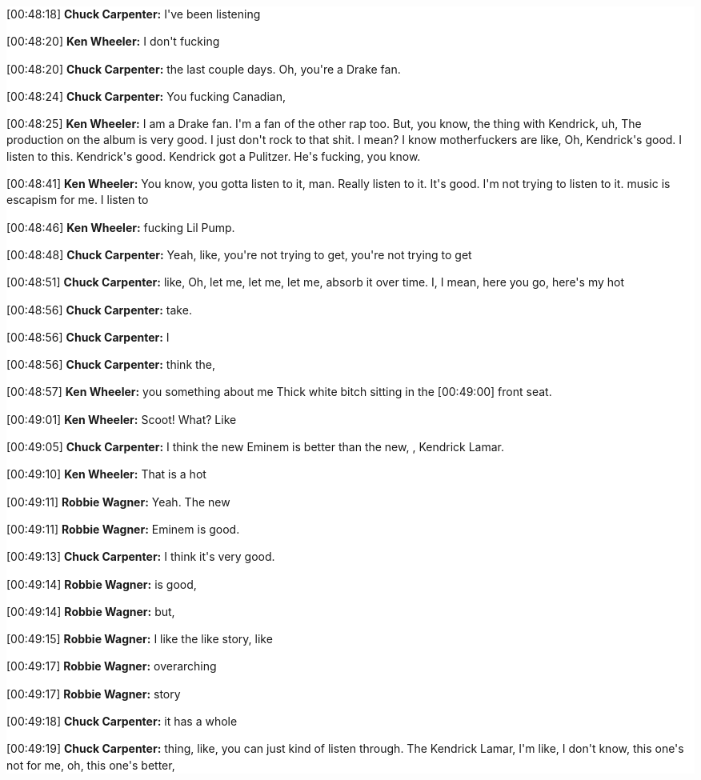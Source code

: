 [00:48:18] **Chuck Carpenter:** I've been listening

[00:48:20] **Ken Wheeler:** I don't fucking

[00:48:20] **Chuck Carpenter:** the last couple days. Oh, you're a Drake fan.

[00:48:24] **Chuck Carpenter:** You fucking Canadian,

[00:48:25] **Ken Wheeler:** I am a Drake fan. I'm a fan of the other rap too.
But, you know, the thing with Kendrick, uh, The production on the album is very
good. I just don't rock to that shit. I mean? I know motherfuckers are like, Oh,
Kendrick's good. I listen to this. Kendrick's good. Kendrick got a Pulitzer.
He's fucking, you know.

[00:48:41] **Ken Wheeler:** You know, you gotta listen to it, man. Really listen
to it. It's good. I'm not trying to listen to it. music is escapism for me. I
listen to

[00:48:46] **Ken Wheeler:** fucking Lil Pump.

[00:48:48] **Chuck Carpenter:** Yeah, like, you're not trying to get, you're not
trying to get

[00:48:51] **Chuck Carpenter:** like, Oh, let me, let me, let me, absorb it over
time. I, I mean, here you go, here's my hot

[00:48:56] **Chuck Carpenter:** take.

[00:48:56] **Chuck Carpenter:** I

[00:48:56] **Chuck Carpenter:** think the,

[00:48:57] **Ken Wheeler:** you something about me Thick white bitch sitting in
the [00:49:00] front seat.

[00:49:01] **Ken Wheeler:** Scoot! What? Like

[00:49:05] **Chuck Carpenter:** I think the new Eminem is better than the new, ,
Kendrick Lamar.

[00:49:10] **Ken Wheeler:** That is a hot

[00:49:11] **Robbie Wagner:** Yeah. The new

[00:49:11] **Robbie Wagner:** Eminem is good.

[00:49:13] **Chuck Carpenter:** I think it's very good.

[00:49:14] **Robbie Wagner:** is good,

[00:49:14] **Robbie Wagner:** but,

[00:49:15] **Robbie Wagner:** I like the like story, like

[00:49:17] **Robbie Wagner:** overarching

[00:49:17] **Robbie Wagner:** story

[00:49:18] **Chuck Carpenter:** it has a whole

[00:49:19] **Chuck Carpenter:** thing, like, you can just kind of listen
through. The Kendrick Lamar, I'm like, I don't know, this one's not for me, oh,
this one's better,
